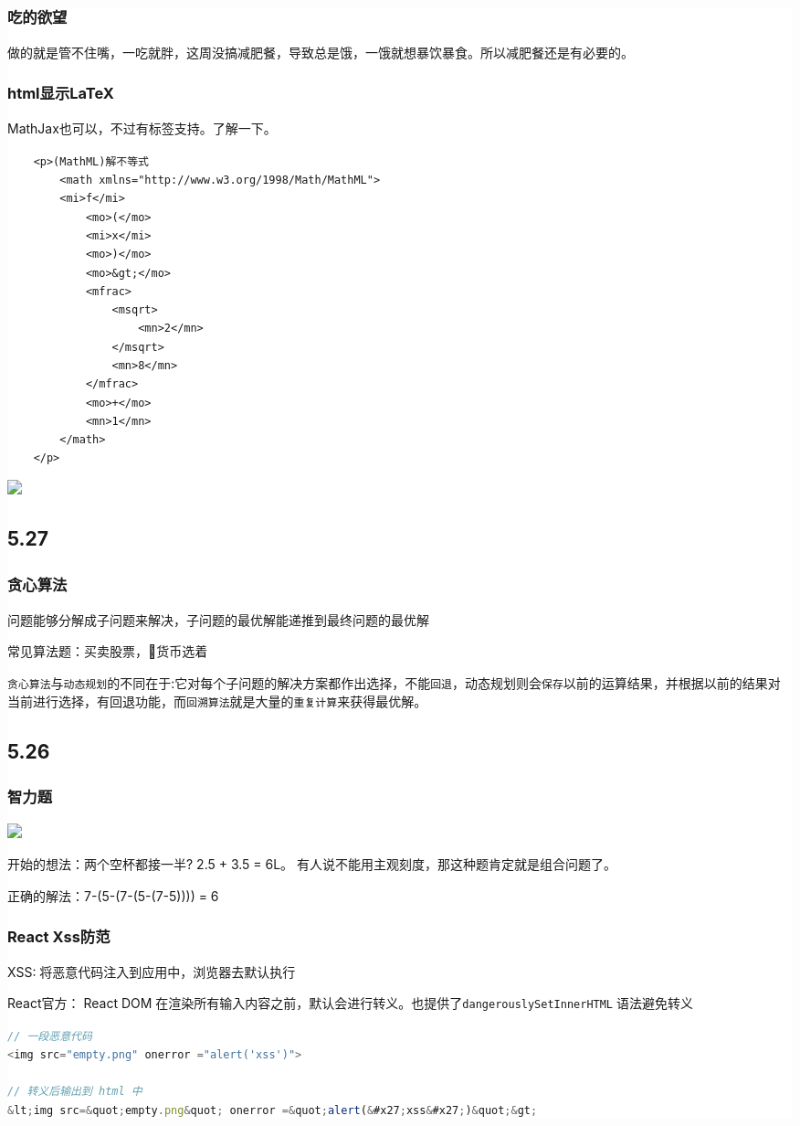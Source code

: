 ### 吃的欲望
做的就是管不住嘴，一吃就胖，这周没搞减肥餐，导致总是饿，一饿就想暴饮暴食。所以减肥餐还是有必要的。

### html显示LaTeX

MathJax也可以，不过有标签支持。了解一下。
```
    <p>(MathML)解不等式
        <math xmlns="http://www.w3.org/1998/Math/MathML">
        <mi>f</mi>
            <mo>(</mo>
            <mi>x</mi>
            <mo>)</mo>
            <mo>&gt;</mo>
            <mfrac>
                <msqrt>
                    <mn>2</mn>
                </msqrt>
                <mn>8</mn>
            </mfrac>
            <mo>+</mo>
            <mn>1</mn>
        </math>
    </p>
```
![](https://img2020.cnblogs.com/blog/945558/202003/945558-20200330143822440-1387682696.jpg)
## 5.27

### 贪心算法 
问题能够分解成子问题来解决，子问题的最优解能递推到最终问题的最优解

常见算法题：买卖股票，货币选着

`贪心算法`与`动态规划`的不同在于:它对每个子问题的解决方案都作出选择，不能`回退`，动态规划则会`保存`以前的运算结果，并根据以前的结果对当前进行选择，有回退功能，而`回溯算法`就是大量的`重复计算`来获得最优解。
## 5.26

### 智力题
![](https://p1-juejin.byteimg.com/tos-cn-i-k3u1fbpfcp/45287cc85987427d8dc93b6c9c3d65b9~tplv-k3u1fbpfcp-watermark.image)

开始的想法：两个空杯都接一半? 2.5 + 3.5 = 6L。  有人说不能用主观刻度，那这种题肯定就是组合问题了。

正确的解法：7-(5-(7-(5-(7-5)))) = 6
### React Xss防范
XSS: 将恶意代码注入到应用中，浏览器去默认执行

React官方： React DOM 在渲染所有输入内容之前，默认会进行转义。也提供了`dangerouslySetInnerHTML` 语法避免转义

```js
// 一段恶意代码
<img src="empty.png" onerror ="alert('xss')"> 

// 转义后输出到 html 中
&lt;img src=&quot;empty.png&quot; onerror =&quot;alert(&#x27;xss&#x27;)&quot;&gt; 
```
